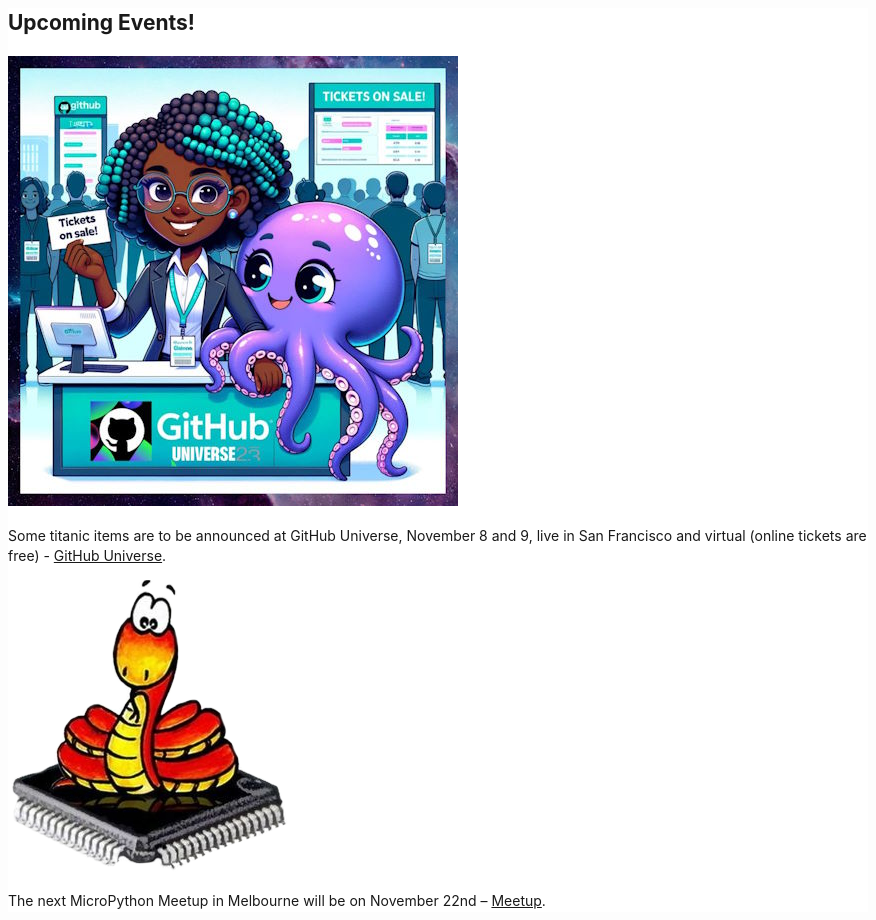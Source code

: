 ## Upcoming Events!

[![GitHub Universe](../assets/20231106/20231106gu.jpg)](https://githubuniverse.com/)

Some titanic items are to be announced at GitHub Universe, November 8 and 9, live in San Francisco and virtual (online tickets are free) - [GitHub Universe](https://githubuniverse.com/).

[![MicroPython Meetup](../assets/20231106/20231106mp.png)](https://www.meetup.com/MicroPython-Meetup/)

The next MicroPython Meetup in Melbourne will be on November 22nd – [Meetup](https://www.meetup.com/micropython-meetup/events). 

